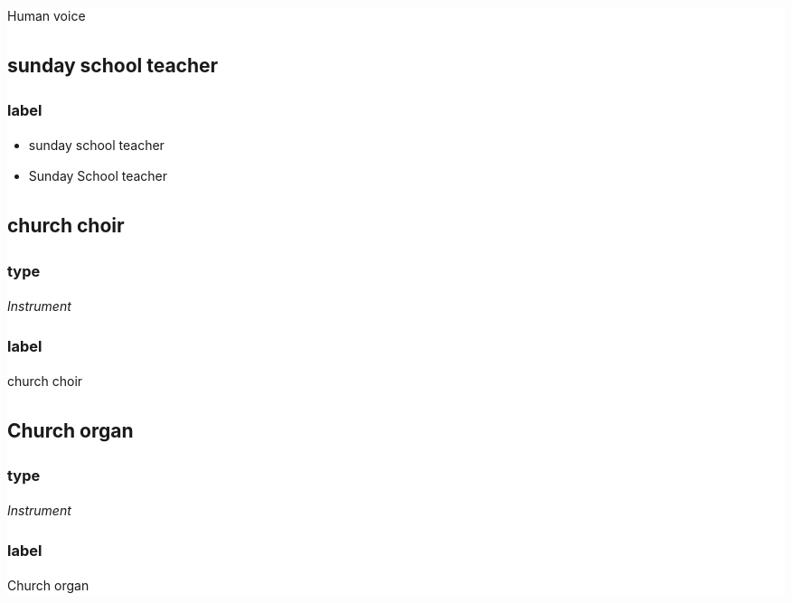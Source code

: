
Human voice

## sunday school teacher

### label

 - sunday school teacher

 - Sunday School teacher

## church choir

### type


*Instrument*

### label


church choir

## Church organ

### type


*Instrument*

### label


Church organ